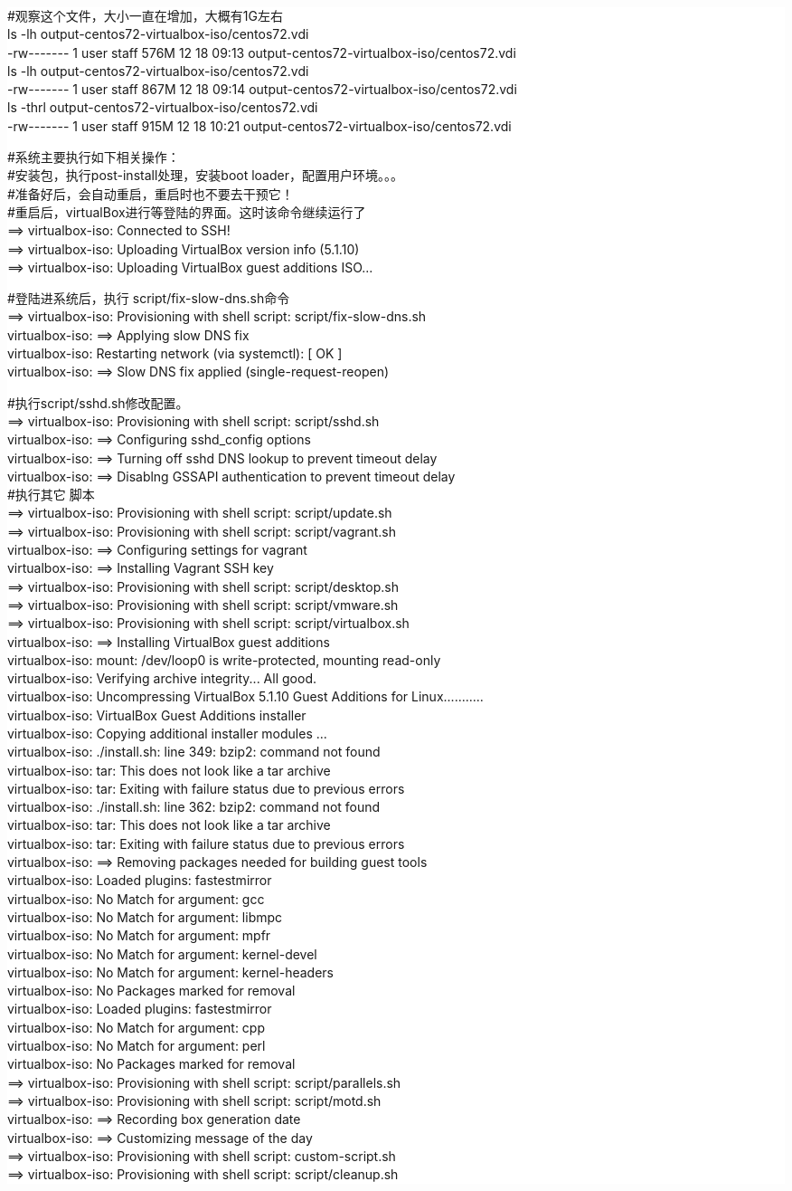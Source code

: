 #观察这个文件，大小一直在增加，大概有1G左右   
ls -lh output-centos72-virtualbox-iso/centos72.vdi  
-rw-------  1 user  staff   576M 12 18 09:13 output-centos72-virtualbox-iso/centos72.vdi  
ls -lh output-centos72-virtualbox-iso/centos72.vdi  
-rw-------  1 user  staff   867M 12 18 09:14 output-centos72-virtualbox-iso/centos72.vdi  
ls -thrl output-centos72-virtualbox-iso/centos72.vdi  
-rw-------  1 user  staff   915M 12 18 10:21 output-centos72-virtualbox-iso/centos72.vdi  
  
#系统主要执行如下相关操作：  
#安装包，执行post-install处理，安装boot loader，配置用户环境。。。  
#准备好后，会自动重启，重启时也不要去干预它！  
#重启后，virtualBox进行等登陆的界面。这时该命令继续运行了  
==> virtualbox-iso: Connected to SSH!  
==> virtualbox-iso: Uploading VirtualBox version info (5.1.10)  
==> virtualbox-iso: Uploading VirtualBox guest additions ISO...  
  
#登陆进系统后，执行 script/fix-slow-dns.sh命令  
==> virtualbox-iso: Provisioning with shell script: script/fix-slow-dns.sh  
    virtualbox-iso: ==> Applying slow DNS fix  
    virtualbox-iso: Restarting network (via systemctl):  [  OK  ]  
    virtualbox-iso: ==> Slow DNS fix applied (single-request-reopen)  
  
#执行script/sshd.sh修改配置。  
==> virtualbox-iso: Provisioning with shell script: script/sshd.sh  
    virtualbox-iso: ==> Configuring sshd_config options  
    virtualbox-iso: ==> Turning off sshd DNS lookup to prevent timeout delay  
    virtualbox-iso: ==> Disablng GSSAPI authentication to prevent timeout delay  
#执行其它 脚本      
==> virtualbox-iso: Provisioning with shell script: script/update.sh  
==> virtualbox-iso: Provisioning with shell script: script/vagrant.sh  
    virtualbox-iso: ==> Configuring settings for vagrant  
    virtualbox-iso: ==> Installing Vagrant SSH key  
==> virtualbox-iso: Provisioning with shell script: script/desktop.sh  
==> virtualbox-iso: Provisioning with shell script: script/vmware.sh  
==> virtualbox-iso: Provisioning with shell script: script/virtualbox.sh  
    virtualbox-iso: ==> Installing VirtualBox guest additions  
    virtualbox-iso: mount: /dev/loop0 is write-protected, mounting read-only  
    virtualbox-iso: Verifying archive integrity... All good.  
    virtualbox-iso: Uncompressing VirtualBox 5.1.10 Guest Additions for Linux...........  
    virtualbox-iso: VirtualBox Guest Additions installer  
    virtualbox-iso: Copying additional installer modules ...  
    virtualbox-iso: ./install.sh: line 349: bzip2: command not found  
    virtualbox-iso: tar: This does not look like a tar archive  
    virtualbox-iso: tar: Exiting with failure status due to previous errors  
    virtualbox-iso: ./install.sh: line 362: bzip2: command not found  
    virtualbox-iso: tar: This does not look like a tar archive  
    virtualbox-iso: tar: Exiting with failure status due to previous errors  
    virtualbox-iso: ==> Removing packages needed for building guest tools  
    virtualbox-iso: Loaded plugins: fastestmirror  
    virtualbox-iso: No Match for argument: gcc  
    virtualbox-iso: No Match for argument: libmpc  
    virtualbox-iso: No Match for argument: mpfr  
    virtualbox-iso: No Match for argument: kernel-devel  
    virtualbox-iso: No Match for argument: kernel-headers  
    virtualbox-iso: No Packages marked for removal  
    virtualbox-iso: Loaded plugins: fastestmirror  
    virtualbox-iso: No Match for argument: cpp  
    virtualbox-iso: No Match for argument: perl  
    virtualbox-iso: No Packages marked for removal  
==> virtualbox-iso: Provisioning with shell script: script/parallels.sh  
==> virtualbox-iso: Provisioning with shell script: script/motd.sh  
    virtualbox-iso: ==> Recording box generation date  
    virtualbox-iso: ==> Customizing message of the day  
==> virtualbox-iso: Provisioning with shell script: custom-script.sh  
==> virtualbox-iso: Provisioning with shell script: script/cleanup.sh  